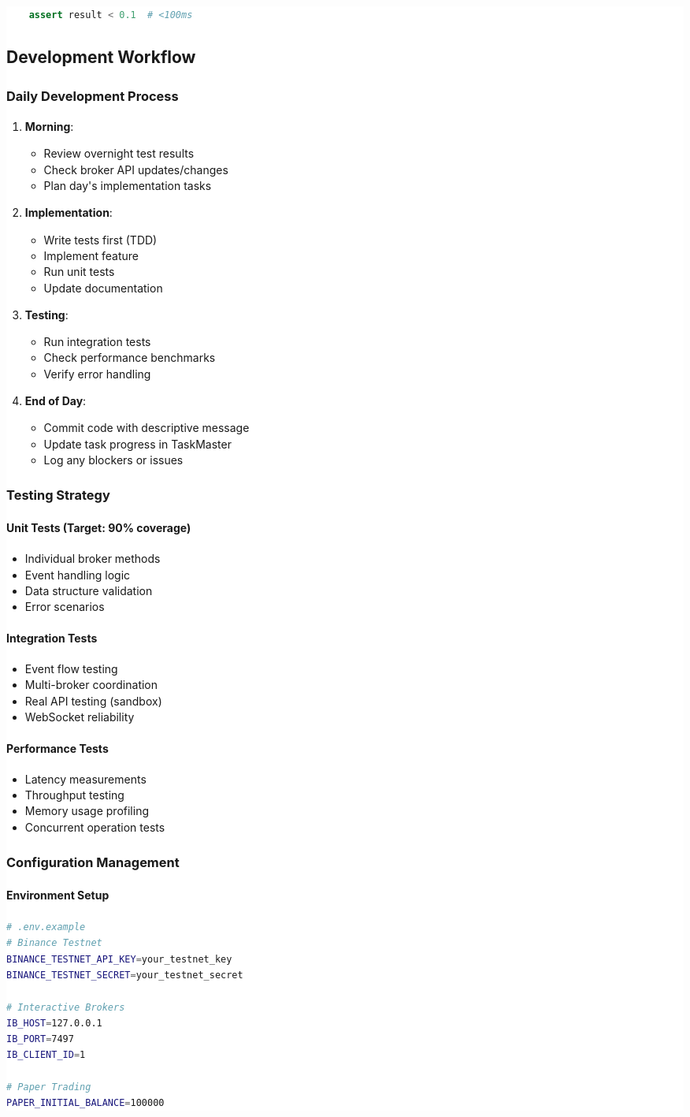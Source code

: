```python
    assert result < 0.1  # <100ms
```

## Development Workflow

### Daily Development Process
1. **Morning**:
   - Review overnight test results
   - Check broker API updates/changes
   - Plan day's implementation tasks

2. **Implementation**:
   - Write tests first (TDD)
   - Implement feature
   - Run unit tests
   - Update documentation

3. **Testing**:
   - Run integration tests
   - Check performance benchmarks
   - Verify error handling

4. **End of Day**:
   - Commit code with descriptive message
   - Update task progress in TaskMaster
   - Log any blockers or issues

### Testing Strategy

#### Unit Tests (Target: 90% coverage)
- Individual broker methods
- Event handling logic
- Data structure validation
- Error scenarios

#### Integration Tests
- Event flow testing
- Multi-broker coordination
- Real API testing (sandbox)
- WebSocket reliability

#### Performance Tests
- Latency measurements
- Throughput testing
- Memory usage profiling
- Concurrent operation tests

### Configuration Management

#### Environment Setup
```bash
# .env.example
# Binance Testnet
BINANCE_TESTNET_API_KEY=your_testnet_key
BINANCE_TESTNET_SECRET=your_testnet_secret

# Interactive Brokers
IB_HOST=127.0.0.1
IB_PORT=7497
IB_CLIENT_ID=1

# Paper Trading
PAPER_INITIAL_BALANCE=100000
```